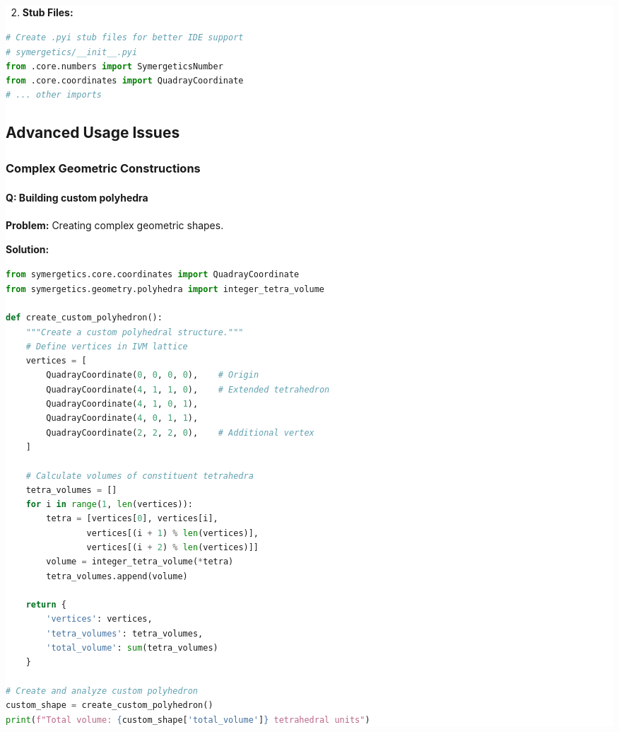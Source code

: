 2. **Stub Files:**
```python
# Create .pyi stub files for better IDE support
# symergetics/__init__.pyi
from .core.numbers import SymergeticsNumber
from .core.coordinates import QuadrayCoordinate
# ... other imports
```

## Advanced Usage Issues

### Complex Geometric Constructions

#### Q: Building custom polyhedra

**Problem:** Creating complex geometric shapes.

**Solution:**

```python
from symergetics.core.coordinates import QuadrayCoordinate
from symergetics.geometry.polyhedra import integer_tetra_volume

def create_custom_polyhedron():
    """Create a custom polyhedral structure."""
    # Define vertices in IVM lattice
    vertices = [
        QuadrayCoordinate(0, 0, 0, 0),    # Origin
        QuadrayCoordinate(4, 1, 1, 0),    # Extended tetrahedron
        QuadrayCoordinate(4, 1, 0, 1),
        QuadrayCoordinate(4, 0, 1, 1),
        QuadrayCoordinate(2, 2, 2, 0),    # Additional vertex
    ]

    # Calculate volumes of constituent tetrahedra
    tetra_volumes = []
    for i in range(1, len(vertices)):
        tetra = [vertices[0], vertices[i],
                vertices[(i + 1) % len(vertices)],
                vertices[(i + 2) % len(vertices)]]
        volume = integer_tetra_volume(*tetra)
        tetra_volumes.append(volume)

    return {
        'vertices': vertices,
        'tetra_volumes': tetra_volumes,
        'total_volume': sum(tetra_volumes)
    }

# Create and analyze custom polyhedron
custom_shape = create_custom_polyhedron()
print(f"Total volume: {custom_shape['total_volume']} tetrahedral units")
```
